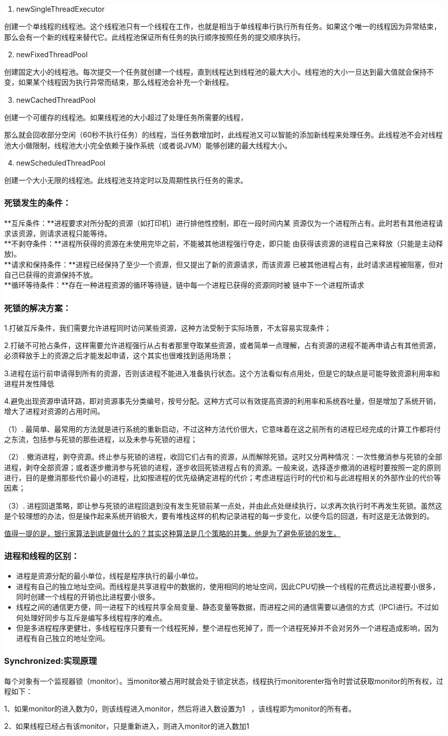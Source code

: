 1. newSingleThreadExecutor

创建一个单线程的线程池。这个线程池只有一个线程在工作，也就是相当于单线程串行执行所有任务。如果这个唯一的线程因为异常结束，那么会有一个新的线程来替代它。此线程池保证所有任务的执行顺序按照任务的提交顺序执行。

2. newFixedThreadPool

创建固定大小的线程池。每次提交一个任务就创建一个线程，直到线程达到线程池的最大大小。线程池的大小一旦达到最大值就会保持不变，如果某个线程因为执行异常而结束，那么线程池会补充一个新线程。

3. newCachedThreadPool

创建一个可缓存的线程池。如果线程池的大小超过了处理任务所需要的线程，

那么就会回收部分空闲（60秒不执行任务）的线程，当任务数增加时，此线程池又可以智能的添加新线程来处理任务。此线程池不会对线程池大小做限制，线程池大小完全依赖于操作系统（或者说JVM）能够创建的最大线程大小。

4. newScheduledThreadPool

创建一个大小无限的线程池。此线程池支持定时以及周期性执行任务的需求。

### 死锁发生的条件：
**互斥条件：**进程要求对所分配的资源（如打印机）进行排他性控制，即在一段时间内某 资源仅为一个进程所占有。此时若有其他进程请求该资源，则请求进程只能等待。    
**不剥夺条件：**进程所获得的资源在未使用完毕之前，不能被其他进程强行夺走，即只能 由获得该资源的进程自己来释放（只能是主动释放)。    
**请求和保持条件：**进程已经保持了至少一个资源，但又提出了新的资源请求，而该资源 已被其他进程占有，此时请求进程被阻塞，但对自己已获得的资源保持不放。    
**循环等待条件：**存在一种进程资源的循环等待链，链中每一个进程已获得的资源同时被 链中下一个进程所请求

### 死锁的解决方案：
1.打破互斥条件，我们需要允许进程同时访问某些资源，这种方法受制于实际场景，不太容易实现条件；  

2.打破不可抢占条件，这样需要允许进程强行从占有者那里夺取某些资源，或者简单一点理解，占有资源的进程不能再申请占有其他资源，必须释放手上的资源之后才能发起申请，这个其实也很难找到适用场景；  

3.进程在运行前申请得到所有的资源，否则该进程不能进入准备执行状态。这个方法看似有点用处，但是它的缺点是可能导致资源利用率和进程并发性降低  

4.避免出现资源申请环路，即对资源事先分类编号，按号分配。这种方式可以有效提高资源的利用率和系统吞吐量，但是增加了系统开销，增大了进程对资源的占用时间。  

（1）. 最简单、最常用的方法就是进行系统的重新启动，不过这种方法代价很大，它意味着在这之前所有的进程已经完成的计算工作都将付之东流，包括参与死锁的那些进程，以及未参与死锁的进程；  

（2）. 撤消进程，剥夺资源。终止参与死锁的进程，收回它们占有的资源，从而解除死锁。这时又分两种情况：一次性撤消参与死锁的全部进程，剥夺全部资源；或者逐步撤消参与死锁的进程，逐步收回死锁进程占有的资源。一般来说，选择逐步撤消的进程时要按照一定的原则进行，目的是撤消那些代价最小的进程，比如按进程的优先级确定进程的代价；考虑进程运行时的代价和与此进程相关的外部作业的代价等因素；  

（3）. 进程回退策略，即让参与死锁的进程回退到没有发生死锁前某一点处，并由此点处继续执行，以求再次执行时不再发生死锁。虽然这是个较理想的办法，但是操作起来系统开销极大，要有堆栈这样的机构记录进程的每一步变化，以便今后的回退，有时这是无法做到的。  

<u>值得一提的是，银行家算法到底是做什么的？其实这种算法是几个策略的并集，他是为了避免死锁的发生。</u>



### 进程和线程的区别：
* 进程是资源分配的最小单位，线程是程序执行的最小单位。
* 进程有自己的独立地址空间。而线程是共享进程中的数据的，使用相同的地址空间，因此CPU切换一个线程的花费远比进程要小很多，同时创建一个线程的开销也比进程要小很多。
* 线程之间的通信更方便，同一进程下的线程共享全局变量、静态变量等数据，而进程之间的通信需要以通信的方式（IPC)进行。不过如何处理好同步与互斥是编写多线程程序的难点。
* 但是多进程程序更健壮，多线程程序只要有一个线程死掉，整个进程也死掉了，而一个进程死掉并不会对另外一个进程造成影响，因为进程有自己独立的地址空间。  

### Synchronized:实现原理
每个对象有一个监视器锁（monitor）。当monitor被占用时就会处于锁定状态，线程执行monitorenter指令时尝试获取monitor的所有权，过程如下：

1、如果monitor的进入数为0，则该线程进入monitor，然后将进入数设置为1   ，该线程即为monitor的所有者。

2、如果线程已经占有该monitor，只是重新进入，则进入monitor的进入数加1
